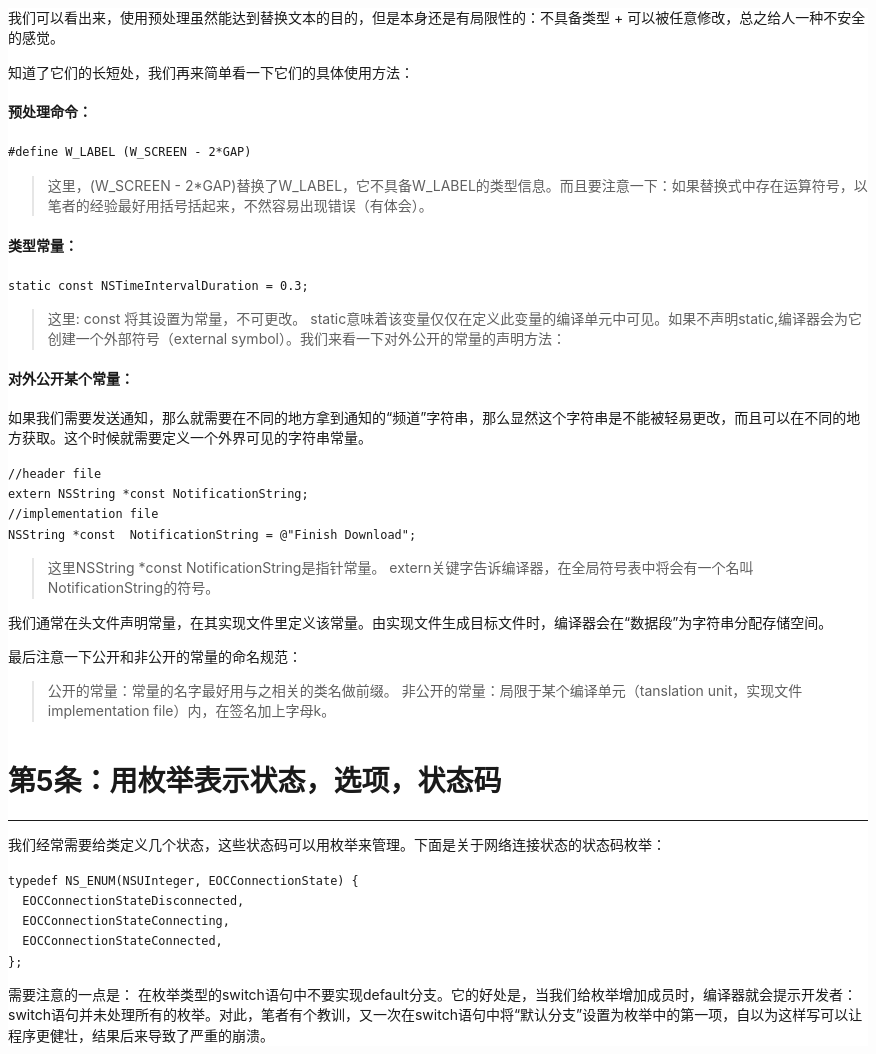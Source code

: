我们可以看出来，使用预处理虽然能达到替换文本的目的，但是本身还是有局限性的：不具备类型 + 可以被任意修改，总之给人一种不安全的感觉。

知道了它们的长短处，我们再来简单看一下它们的具体使用方法：

#### 预处理命令：
``#define W_LABEL (W_SCREEN - 2*GAP)``

>这里，(W_SCREEN - 2*GAP)替换了W_LABEL，它不具备W_LABEL的类型信息。而且要注意一下：如果替换式中存在运算符号，以笔者的经验最好用括号括起来，不然容易出现错误（有体会）。

#### 类型常量：
``static const NSTimeIntervalDuration = 0.3;``

>这里:
>const 将其设置为常量，不可更改。
>static意味着该变量仅仅在定义此变量的编译单元中可见。如果不声明static,编译器会为它创建一个外部符号（external symbol）。我们来看一下对外公开的常量的声明方法：


#### 对外公开某个常量：

如果我们需要发送通知，那么就需要在不同的地方拿到通知的“频道”字符串，那么显然这个字符串是不能被轻易更改，而且可以在不同的地方获取。这个时候就需要定义一个外界可见的字符串常量。



```objc
//header file
extern NSString *const NotificationString;
//implementation file
NSString *const  NotificationString = @"Finish Download";
```


>这里NSString *const NotificationString是指针常量。
>extern关键字告诉编译器，在全局符号表中将会有一个名叫NotificationString的符号。


我们通常在头文件声明常量，在其实现文件里定义该常量。由实现文件生成目标文件时，编译器会在“数据段”为字符串分配存储空间。


最后注意一下公开和非公开的常量的命名规范：
>公开的常量：常量的名字最好用与之相关的类名做前缀。
>非公开的常量：局限于某个编译单元（tanslation unit，实现文件 implementation file）内，在签名加上字母k。



# 第5条：用枚举表示状态，选项，状态码
------


我们经常需要给类定义几个状态，这些状态码可以用枚举来管理。下面是关于网络连接状态的状态码枚举：

```objc
typedef NS_ENUM(NSUInteger, EOCConnectionState) {
  EOCConnectionStateDisconnected,
  EOCConnectionStateConnecting,
  EOCConnectionStateConnected,
};
```

需要注意的一点是：
在枚举类型的switch语句中不要实现default分支。它的好处是，当我们给枚举增加成员时，编译器就会提示开发者：switch语句并未处理所有的枚举。对此，笔者有个教训，又一次在switch语句中将“默认分支”设置为枚举中的第一项，自以为这样写可以让程序更健壮，结果后来导致了严重的崩溃。
